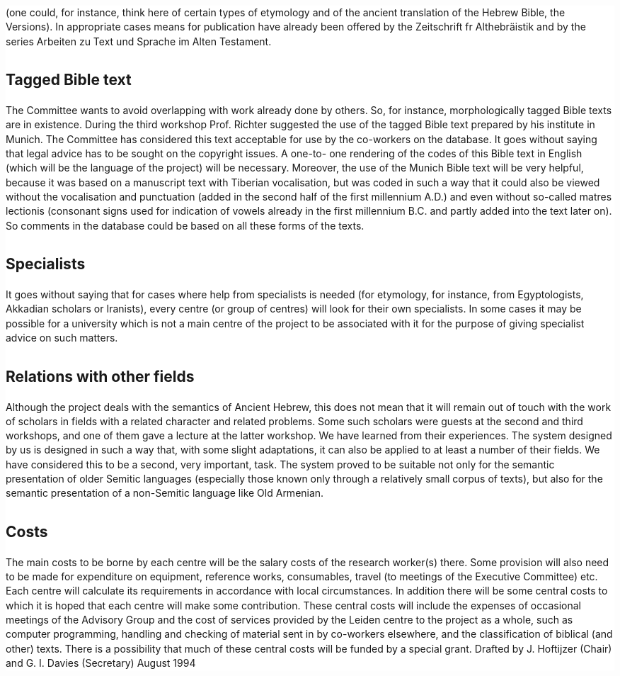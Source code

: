 (one could, for instance, think here of certain types of etymology and of the ancient
translation of the Hebrew Bible, the Versions). In appropriate cases means for publication
have already been offered by the Zeitschrift fr Althebräistik and by the series Arbeiten zu
Text und Sprache im Alten Testament.

## Tagged Bible text
The Committee wants to avoid overlapping with work already done by others. So, for
instance, morphologically tagged Bible texts are in existence. During the third workshop
Prof. Richter suggested the use of the tagged Bible text prepared by his institute in Munich.
The Committee has considered this text acceptable for use by the co-workers on the database.
It goes without saying that legal advice has to be sought on the copyright issues. A one-to-
one rendering of the codes of this Bible text in English (which will be the language of the
project) will be necessary. Moreover, the use of the Munich Bible text will be very helpful,
because it was based on a manuscript text with Tiberian vocalisation, but was coded in such a
way that it could also be viewed without the vocalisation and punctuation (added in the
second half of the first millennium A.D.) and even without so-called matres lectionis
(consonant signs used for indication of vowels already in the first millennium B.C. and partly
added into the text later on). So comments in the database could be based on all these forms
of the texts.

## Specialists
It goes without saying that for cases where help from specialists is needed (for etymology, for
instance, from Egyptologists, Akkadian scholars or Iranists), every centre (or group of
centres) will look for their own specialists. In some cases it may be possible for a university
which is not a main centre of the project to be associated with it for the purpose of giving
specialist advice on such matters.

## Relations with other fields
Although the project deals with the semantics of Ancient Hebrew, this does not mean that it
will remain out of touch with the work of scholars in fields with a related character and
related problems. Some such scholars were guests at the second and third workshops, and one
of them gave a lecture at the latter workshop. We have learned from their experiences. The
system designed by us is designed in such a way that, with some slight adaptations, it can
also be applied to at least a number of their fields. We have considered this to be a second,
very important, task. The system proved to be suitable not only for the semantic presentation
of older Semitic languages (especially those known only through a relatively small corpus of
texts), but also for the semantic presentation of a non-Semitic language like Old Armenian.

## Costs
The main costs to be borne by each centre will be the salary costs of the research worker(s)
there. Some provision will also need to be made for expenditure on equipment, reference
works, consumables, travel (to meetings of the Executive Committee) etc. Each centre will
calculate its requirements in accordance with local circumstances. In addition there will be
some central costs to which it is hoped that each centre will make some contribution. These
central costs will include the expenses of occasional meetings of the Advisory Group and the
cost of services provided by the Leiden centre to the project as a whole, such as computer
programming, handling and checking of material sent in by co-workers elsewhere, and the
classification of biblical (and other) texts. There is a possibility that much of these central
costs will be funded by a special grant.
Drafted by J. Hoftijzer (Chair) and G. I. Davies (Secretary)
August 1994